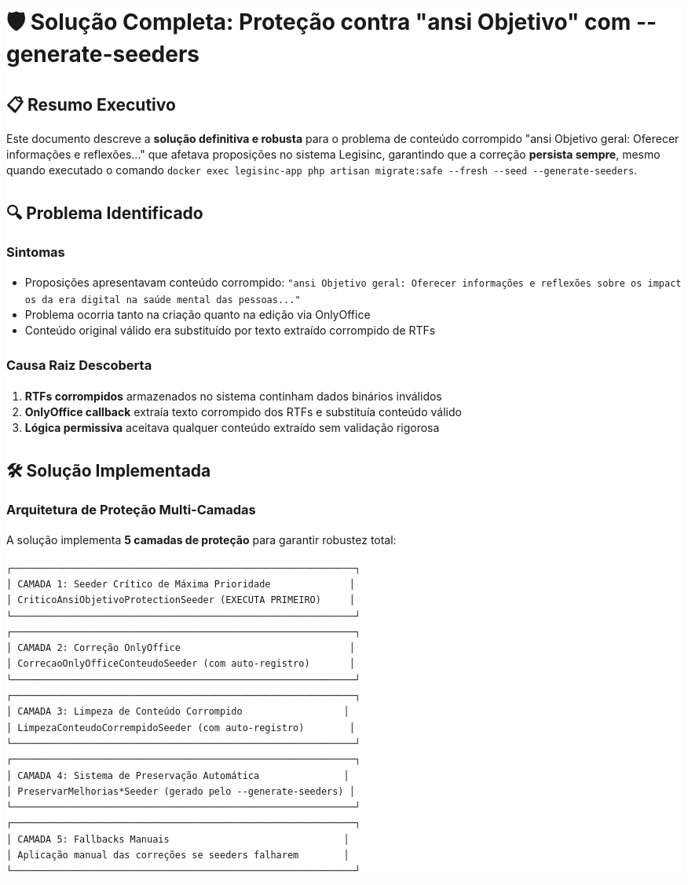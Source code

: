 # 🛡️ Solução Completa: Proteção contra "ansi Objetivo" com --generate-seeders

## 📋 Resumo Executivo

Este documento descreve a **solução definitiva e robusta** para o problema de conteúdo corrompido "ansi Objetivo geral: Oferecer informações e reflexões..." que afetava proposições no sistema Legisinc, garantindo que a correção **persista sempre**, mesmo quando executado o comando `docker exec legisinc-app php artisan migrate:safe --fresh --seed --generate-seeders`.

## 🔍 Problema Identificado

### Sintomas
- Proposições apresentavam conteúdo corrompido: `"ansi Objetivo geral: Oferecer informações e reflexões sobre os impactos da era digital na saúde mental das pessoas..."`
- Problema ocorria tanto na criação quanto na edição via OnlyOffice
- Conteúdo original válido era substituído por texto extraído corrompido de RTFs

### Causa Raiz Descoberta
1. **RTFs corrompidos** armazenados no sistema continham dados binários inválidos
2. **OnlyOffice callback** extraía texto corrompido dos RTFs e substituía conteúdo válido
3. **Lógica permissiva** aceitava qualquer conteúdo extraído sem validação rigorosa

## 🛠️ Solução Implementada

### Arquitetura de Proteção Multi-Camadas

A solução implementa **5 camadas de proteção** para garantir robustez total:

```
┌─────────────────────────────────────────────────────────────┐
│ CAMADA 1: Seeder Crítico de Máxima Prioridade              │
│ CriticoAnsiObjetivoProtectionSeeder (EXECUTA PRIMEIRO)     │
└─────────────────────────────────────────────────────────────┘
┌─────────────────────────────────────────────────────────────┐
│ CAMADA 2: Correção OnlyOffice                              │
│ CorrecaoOnlyOfficeConteudoSeeder (com auto-registro)       │
└─────────────────────────────────────────────────────────────┘
┌─────────────────────────────────────────────────────────────┐
│ CAMADA 3: Limpeza de Conteúdo Corrompido                  │
│ LimpezaConteudoCorrempidoSeeder (com auto-registro)        │
└─────────────────────────────────────────────────────────────┘
┌─────────────────────────────────────────────────────────────┐
│ CAMADA 4: Sistema de Preservação Automática               │
│ PreservarMelhorias*Seeder (gerado pelo --generate-seeders) │
└─────────────────────────────────────────────────────────────┘
┌─────────────────────────────────────────────────────────────┐
│ CAMADA 5: Fallbacks Manuais                               │
│ Aplicação manual das correções se seeders falharem        │
└─────────────────────────────────────────────────────────────┘
```
